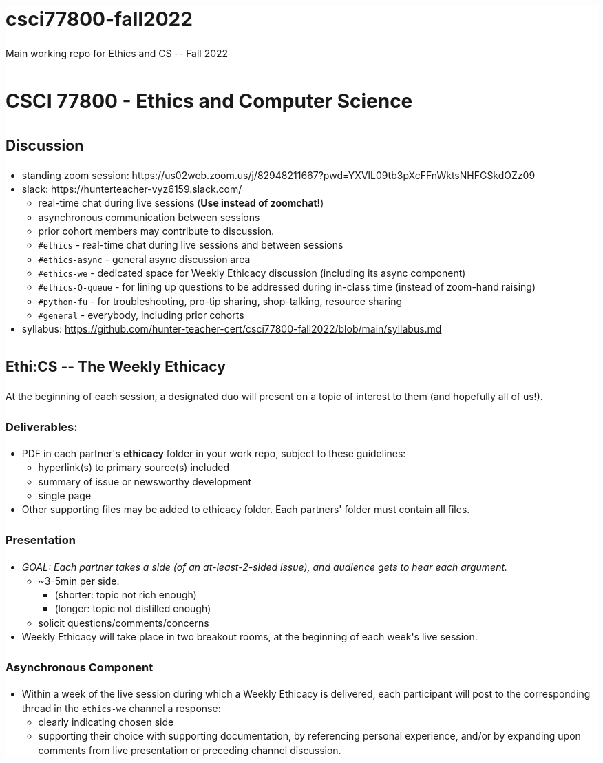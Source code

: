 # csci77800-fall2022
Main working repo for Ethics and CS -- Fall 2022

# CSCI 77800 - Ethics and Computer Science

## Discussion
- standing zoom session: <https://us02web.zoom.us/j/82948211667?pwd=YXVlL09tb3pXcFFnWktsNHFGSkdOZz09> 
- slack: <https://hunterteacher-vyz6159.slack.com/>
  - real-time chat during live sessions (__Use instead of zoomchat!__)
  - asynchronous communication between sessions
  - prior cohort members may contribute to discussion.
  - `#ethics` - real-time chat during live sessions and between sessions
  - `#ethics-async` - general async discussion area
  - `#ethics-we` - dedicated space for Weekly Ethicacy discussion (including its async component)
  - `#ethics-Q-queue` - for lining up questions to be addressed during in-class time (instead of zoom-hand raising)
  - `#python-fu` - for troubleshooting, pro-tip sharing, shop-talking, resource sharing
  - `#general` - everybody, including prior cohorts
- syllabus: <https://github.com/hunter-teacher-cert/csci77800-fall2022/blob/main/syllabus.md>

## Ethi:CS -- The Weekly Ethicacy
At the beginning of each session, a designated duo will present on a topic of interest to them (and hopefully all of us!).

### Deliverables:
- PDF in each partner's **ethicacy** folder in your work repo, subject to these guidelines:
  - hyperlink(s) to primary source(s) included
  - summary of issue or newsworthy development
  - single page
- Other supporting files may be added to ethicacy folder. Each partners' folder must contain all files.

### Presentation
* _GOAL: Each partner takes a side (of an at-least-2-sided issue), and audience gets to hear each argument._
  - ~3-5min per side.
    - (shorter: topic not rich enough)
    - (longer: topic not distilled enough)
  - solicit questions/comments/concerns
* Weekly Ethicacy will take place in two breakout rooms, at the beginning of each week's live session.

### Asynchronous Component
* Within a week of the live session during which a Weekly Ethicacy is delivered, each participant will post to the corresponding thread in the `ethics-we` channel a response:
  - clearly indicating chosen side
  - supporting their choice with supporting documentation, by referencing personal experience, and/or by expanding upon comments from live presentation or preceding channel discussion.
